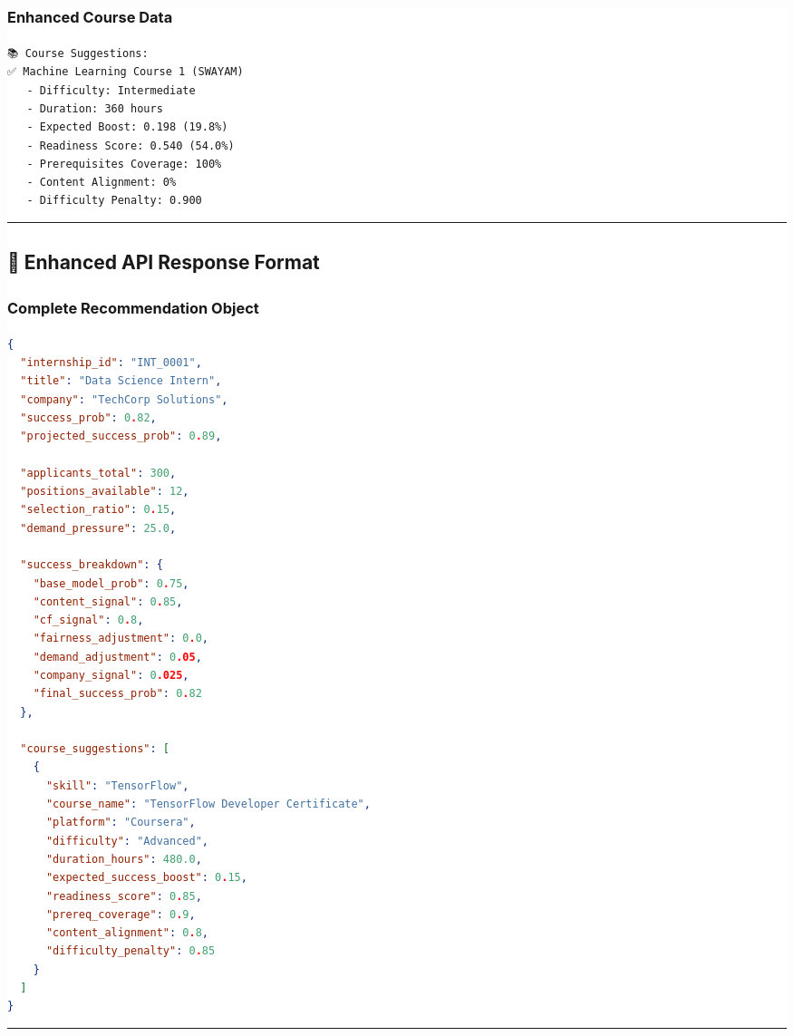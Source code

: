 ### **Enhanced Course Data**

```
📚 Course Suggestions:
✅ Machine Learning Course 1 (SWAYAM)
   - Difficulty: Intermediate
   - Duration: 360 hours
   - Expected Boost: 0.198 (19.8%)
   - Readiness Score: 0.540 (54.0%)
   - Prerequisites Coverage: 100%
   - Content Alignment: 0%
   - Difficulty Penalty: 0.900
```

---

## 🚀 **Enhanced API Response Format**

### **Complete Recommendation Object**

```json
{
  "internship_id": "INT_0001",
  "title": "Data Science Intern",
  "company": "TechCorp Solutions",
  "success_prob": 0.82,
  "projected_success_prob": 0.89,

  "applicants_total": 300,
  "positions_available": 12,
  "selection_ratio": 0.15,
  "demand_pressure": 25.0,

  "success_breakdown": {
    "base_model_prob": 0.75,
    "content_signal": 0.85,
    "cf_signal": 0.8,
    "fairness_adjustment": 0.0,
    "demand_adjustment": 0.05,
    "company_signal": 0.025,
    "final_success_prob": 0.82
  },

  "course_suggestions": [
    {
      "skill": "TensorFlow",
      "course_name": "TensorFlow Developer Certificate",
      "platform": "Coursera",
      "difficulty": "Advanced",
      "duration_hours": 480.0,
      "expected_success_boost": 0.15,
      "readiness_score": 0.85,
      "prereq_coverage": 0.9,
      "content_alignment": 0.8,
      "difficulty_penalty": 0.85
    }
  ]
}
```

---